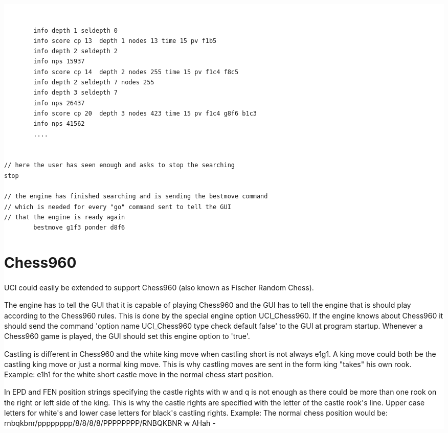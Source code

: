```


		info depth 1 seldepth 0
		info score cp 13  depth 1 nodes 13 time 15 pv f1b5
		info depth 2 seldepth 2
		info nps 15937
		info score cp 14  depth 2 nodes 255 time 15 pv f1c4 f8c5
		info depth 2 seldepth 7 nodes 255
		info depth 3 seldepth 7
		info nps 26437
		info score cp 20  depth 3 nodes 423 time 15 pv f1c4 g8f6 b1c3
		info nps 41562
		....


// here the user has seen enough and asks to stop the searching
stop

// the engine has finished searching and is sending the bestmove command
// which is needed for every "go" command sent to tell the GUI
// that the engine is ready again
		bestmove g1f3 ponder d8f6

```

# Chess960

UCI could easily be extended to support Chess960 (also known as Fischer Random Chess).

The engine has to tell the GUI that it is capable of playing Chess960 and the GUI has to tell
the engine that is should play according to the Chess960 rules.
This is done by the special engine option UCI_Chess960. If the engine knows about Chess960
it should send the command 'option name UCI_Chess960 type check default false'
to the GUI at program startup.
Whenever a Chess960 game is played, the GUI should set this engine option to 'true'.

Castling is different in Chess960 and the white king move when castling short is not always e1g1.
A king move could both be the castling king move or just a normal king move.
This is why castling moves are sent in the form king "takes" his own rook.
Example: e1h1 for the white short castle move in the normal chess start position.

In EPD and FEN position strings specifying the castle rights with w and q is not enough as
there could be more than one rook on the right or left side of the king.
This is why the castle rights are specified with the letter of the castle rook's line.
Upper case letters for white's and lower case letters for black's castling rights.
Example: The normal chess position would be:
rnbqkbnr/pppppppp/8/8/8/8/PPPPPPPP/RNBQKBNR w AHah -
